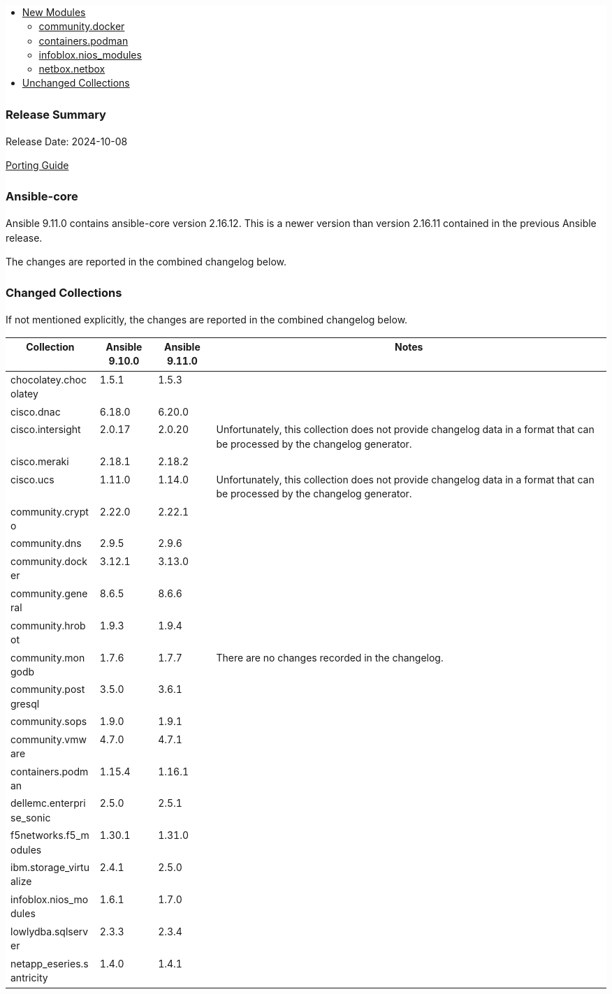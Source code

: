 - <a href="#new-modules-1">New Modules</a>
    - <a href="#community-docker-2">community\.docker</a>
    - <a href="#containers-podman-3">containers\.podman</a>
    - <a href="#infoblox-nios-modules-2">infoblox\.nios\_modules</a>
    - <a href="#netbox-netbox-2">netbox\.netbox</a>
- <a href="#unchanged-collections-1">Unchanged Collections</a>

<a id="release-summary-1"></a>
### Release Summary

Release Date\: 2024\-10\-08

[Porting Guide](https\://docs\.ansible\.com/ansible/devel/porting\_guides\.html)

<a id="ansible-core-4"></a>
### Ansible\-core

Ansible 9\.11\.0 contains ansible\-core version 2\.16\.12\.
This is a newer version than version 2\.16\.11 contained in the previous Ansible release\.

The changes are reported in the combined changelog below\.

<a id="changed-collections-1"></a>
### Changed Collections

If not mentioned explicitly\, the changes are reported in the combined changelog below\.

| Collection                | Ansible 9.10.0 | Ansible 9.11.0 | Notes                                                                                                                        |
| ------------------------- | -------------- | -------------- | ---------------------------------------------------------------------------------------------------------------------------- |
| chocolatey.chocolatey     | 1.5.1          | 1.5.3          |                                                                                                                              |
| cisco.dnac                | 6.18.0         | 6.20.0         |                                                                                                                              |
| cisco.intersight          | 2.0.17         | 2.0.20         | Unfortunately, this collection does not provide changelog data in a format that can be processed by the changelog generator. |
| cisco.meraki              | 2.18.1         | 2.18.2         |                                                                                                                              |
| cisco.ucs                 | 1.11.0         | 1.14.0         | Unfortunately, this collection does not provide changelog data in a format that can be processed by the changelog generator. |
| community.crypto          | 2.22.0         | 2.22.1         |                                                                                                                              |
| community.dns             | 2.9.5          | 2.9.6          |                                                                                                                              |
| community.docker          | 3.12.1         | 3.13.0         |                                                                                                                              |
| community.general         | 8.6.5          | 8.6.6          |                                                                                                                              |
| community.hrobot          | 1.9.3          | 1.9.4          |                                                                                                                              |
| community.mongodb         | 1.7.6          | 1.7.7          | There are no changes recorded in the changelog.                                                                              |
| community.postgresql      | 3.5.0          | 3.6.1          |                                                                                                                              |
| community.sops            | 1.9.0          | 1.9.1          |                                                                                                                              |
| community.vmware          | 4.7.0          | 4.7.1          |                                                                                                                              |
| containers.podman         | 1.15.4         | 1.16.1         |                                                                                                                              |
| dellemc.enterprise_sonic  | 2.5.0          | 2.5.1          |                                                                                                                              |
| f5networks.f5_modules     | 1.30.1         | 1.31.0         |                                                                                                                              |
| ibm.storage_virtualize    | 2.4.1          | 2.5.0          |                                                                                                                              |
| infoblox.nios_modules     | 1.6.1          | 1.7.0          |                                                                                                                              |
| lowlydba.sqlserver        | 2.3.3          | 2.3.4          |                                                                                                                              |
| netapp_eseries.santricity | 1.4.0          | 1.4.1          |                                                                                                                              |